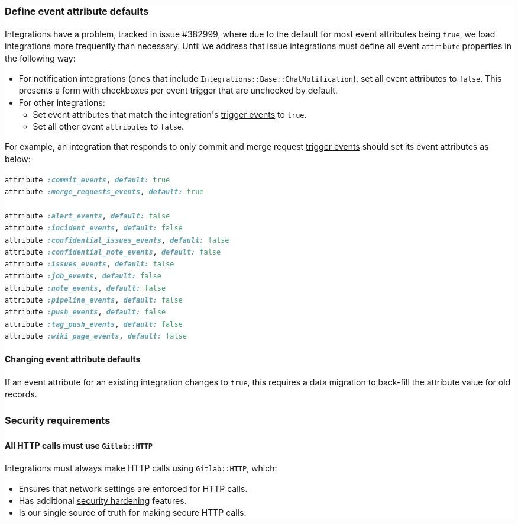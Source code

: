 ### Define event attribute defaults

Integrations have a problem, tracked in [issue #382999](https://gitlab.com/gitlab-org/gitlab/-/issues/382999),
where due to the default for most
[event attributes](https://gitlab.com/gitlab-org/gitlab/-/blob/cd5edf7d6fe31db22d0f3a024ee1c704d817535b/app/models/concerns/integrations/base/integration.rb#L490-504)
being `true`, we load integrations more frequently than necessary.
Until we address that issue integrations must define all event `attribute` properties in the following way:

- For notification integrations (ones that include `Integrations::Base::ChatNotification`), set all event attributes to `false`.
  This presents a form with checkboxes per event trigger that are unchecked by default.
- For other integrations:
  - Set event attributes that match the integration's [trigger events](#define-trigger-events) to `true`.
  - Set all other event `attributes` to `false`.

For example, an integration that responds to only commit and merge request [trigger events](#define-trigger-events) should set its event attributes as below:

```ruby
attribute :commit_events, default: true
attribute :merge_requests_events, default: true

attribute :alert_events, default: false
attribute :incident_events, default: false
attribute :confidential_issues_events, default: false
attribute :confidential_note_events, default: false
attribute :issues_events, default: false
attribute :job_events, default: false
attribute :note_events, default: false
attribute :pipeline_events, default: false
attribute :push_events, default: false
attribute :tag_push_events, default: false
attribute :wiki_page_events, default: false
```

#### Changing event attribute defaults

If an event attribute for an existing integration changes to `true`,
this requires a data migration to back-fill the attribute value for old records.

### Security requirements

#### All HTTP calls must use `Gitlab::HTTP`

Integrations must always make HTTP calls using `Gitlab::HTTP`, which:

- Ensures that [network settings](../../security/webhooks.md) are enforced for HTTP calls.
- Has additional [security hardening](../../security/webhooks.md#enforce-dns-rebinding-attack-protection) features.
- Is our single source of truth for making secure HTTP calls.
